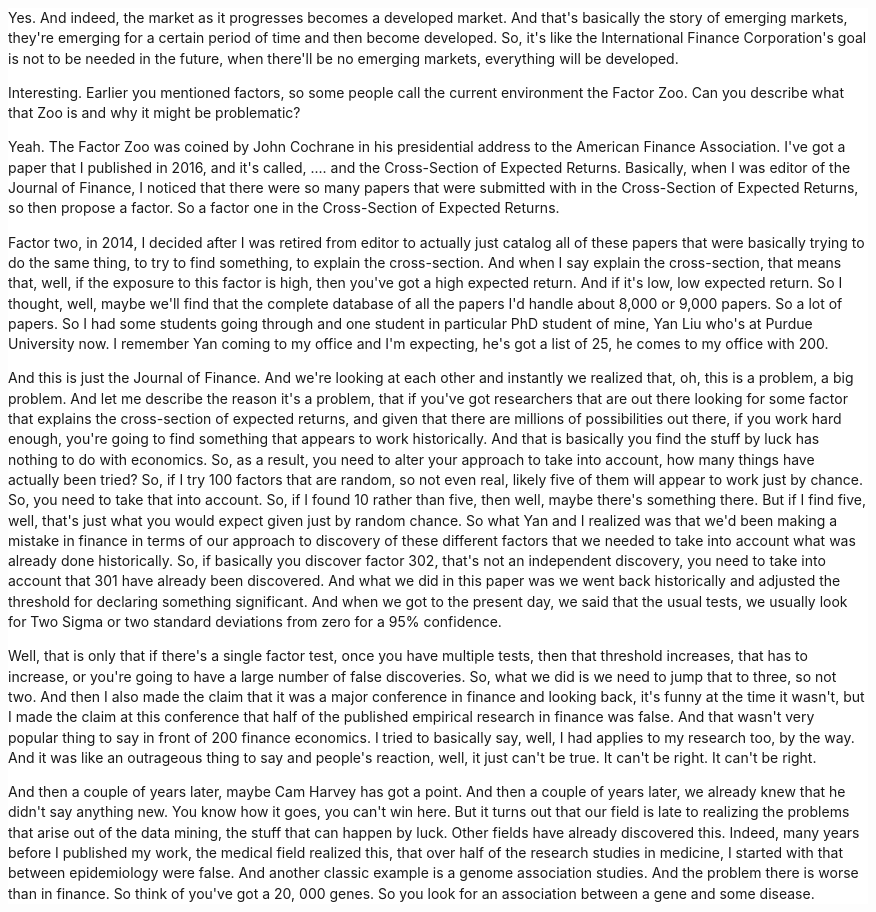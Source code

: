 Yes. And indeed, the market as it progresses becomes a developed market. And that's basically the story of emerging markets, they're emerging for a certain period of time and then become developed. So, it's like the International Finance Corporation's goal is not to be needed in the future, when there'll be no emerging markets, everything will be developed.

Interesting. Earlier you mentioned factors, so some people call the current environment the Factor Zoo. Can you describe what that Zoo is and why it might be problematic?

Yeah. The Factor Zoo was coined by John Cochrane in his presidential address to the American Finance Association. I've got a paper that I published in 2016, and it's called, .... and the Cross-Section of Expected Returns. Basically, when I was editor of the Journal of Finance, I noticed that there were so many papers that were submitted with in the Cross-Section of Expected Returns, so then propose a factor. So a factor one in the Cross-Section of Expected Returns.

Factor two, in 2014, I decided after I was retired from editor to actually just catalog all of these papers that were basically trying to do the same thing, to try to find something, to explain the cross-section. And when I say explain the cross-section, that means that, well, if the exposure to this factor is high, then you've got a high expected return. And if it's low, low expected return. So I thought, well, maybe we'll find that the complete database of all the papers I'd handle about 8,000 or 9,000 papers. So a lot of papers. So I had some students going through and one student in particular PhD student of mine, Yan Liu who's at Purdue University now. I remember Yan coming to my office and I'm expecting, he's got a list of 25, he comes to my office with 200.

And this is just the Journal of Finance. And we're looking at each other and instantly we realized that, oh, this is a problem, a big problem. And let me describe the reason it's a problem, that if you've got researchers that are out there looking for some factor that explains the cross-section of expected returns, and given that there are millions of possibilities out there, if you work hard enough, you're going to find something that appears to work historically. And that is basically you find the stuff by luck has nothing to do with economics. So, as a result, you need to alter your approach to take into account, how many things have actually been tried? So, if I try 100 factors that are random, so not even real, likely five of them will appear to work just by chance. So, you need to take that into account. So, if I found 10 rather than five, then well, maybe there's something there. But if I find five, well, that's just what you would expect given just by random chance. So what Yan and I realized was that we'd been making a mistake in finance in terms of our approach to discovery of these different factors that we needed to take into account what was already done historically. So, if basically you discover factor 302, that's not an independent discovery, you need to take into account that 301 have already been discovered. And what we did in this paper was we went back historically and adjusted the threshold for declaring something significant. And when we got to the present day, we said that the usual tests, we usually look for Two Sigma or two standard deviations from zero for a 95% confidence.

Well, that is only that if there's a single factor test, once you have multiple tests, then that threshold increases, that has to increase, or you're going to have a large number of false discoveries. So, what we did is we need to jump that to three, so not two. And then I also made the claim that it was a major conference in finance and looking back, it's funny at the time it wasn't, but I made the claim at this conference that half of the published empirical research in finance was false. And that wasn't very popular thing to say in front of 200 finance economics. I tried to basically say, well, I had applies to my research too, by the way. And it was like an outrageous thing to say and people's reaction, well, it just can't be true. It can't be right. It can't be right.

And then a couple of years later, maybe Cam Harvey has got a point. And then a couple of years later, we already knew that he didn't say anything new. You know how it goes, you can't win here. But it turns out that our field is late to realizing the problems that arise out of the data mining, the stuff that can happen by luck. Other fields have already discovered this. Indeed, many years before I published my work, the medical field realized this, that over half of the research studies in medicine, I started with that between epidemiology were false. And another classic example is a genome association studies. And the problem there is worse than in finance. So think of you've got a 20, 000 genes. So you look for an association between a gene and some disease.
